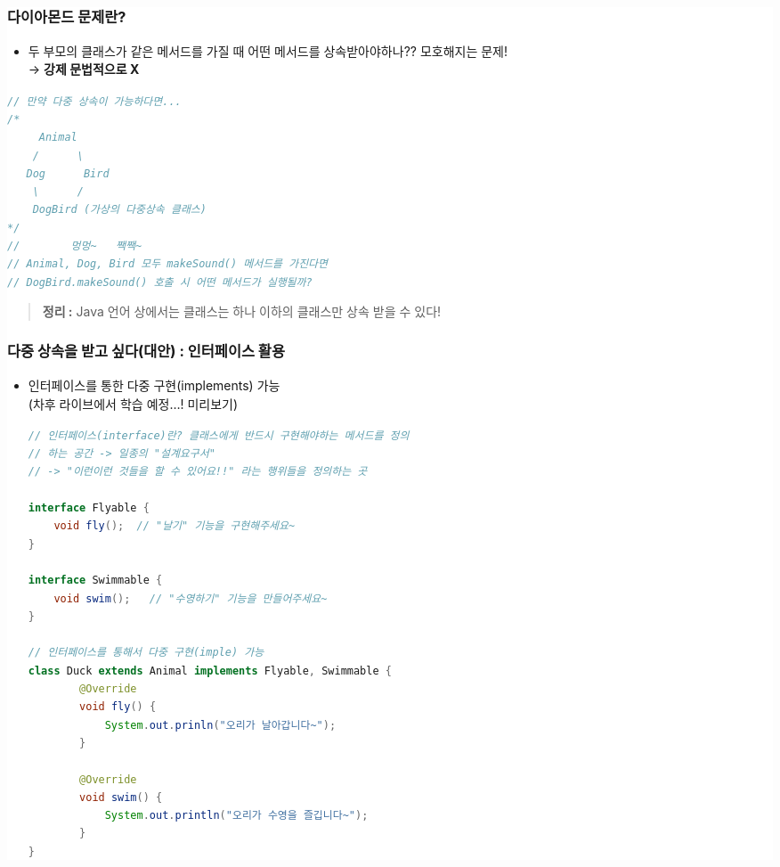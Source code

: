 ```java
```

### 다이아몬드 문제란?

- 두 부모의 클래스가 같은 메서드를 가질 때 어떤 메서드를 상속받아야하나?? 모호해지는 문제!  
  → **강제 문법적으로 X**

```java
// 만약 다중 상속이 가능하다면...
/*
     Animal
    /      \
   Dog      Bird
    \      /
    DogBird (가상의 다중상속 클래스)
*/
//        멍멍~   짹짹~
// Animal, Dog, Bird 모두 makeSound() 메서드를 가진다면
// DogBird.makeSound() 호출 시 어떤 메서드가 실행될까?
```

> **정리 :** Java 언어 상에서는 클래스는 하나 이하의 클래스만 상속 받을 수 있다!
>

### 다중 상속을 받고 싶다(대안) : 인터페이스 활용

- 인터페이스를 통한 다중 구현(implements) 가능  
  (차후 라이브에서 학습 예정…! 미리보기)

    ```java
    // 인터페이스(interface)란? 클래스에게 반드시 구현해야하는 메서드를 정의
    // 하는 공간 -> 일종의 "설계요구서"
    // -> "이런이런 것들을 할 수 있어요!!" 라는 행위들을 정의하는 곳
    
    interface Flyable {
        void fly();  // "날기" 기능을 구현해주세요~
    }
    
    interface Swimmable {
        void swim();   // "수영하기" 기능을 만들어주세요~
    }
    
    // 인터페이스를 통해서 다중 구현(imple) 가능
    class Duck extends Animal implements Flyable, Swimmable {
    		@Override
    		void fly() {
    			System.out.prinln("오리가 날아갑니다~");
    		}
    
    		@Override
    		void swim() {
    			System.out.println("오리가 수영을 즐깁니다~");
    		}
    }
    ```
